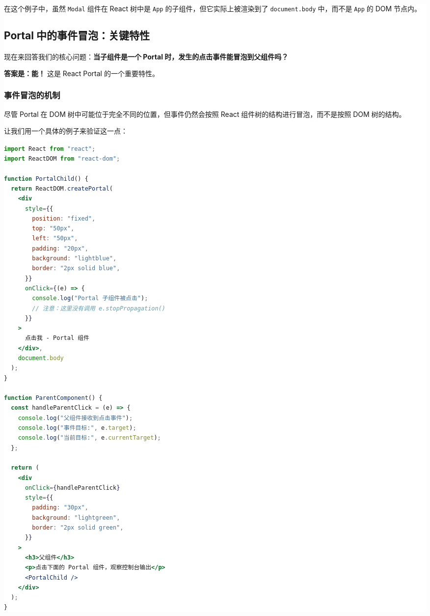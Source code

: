 ```jsx
```

在这个例子中，虽然 `Modal` 组件在 React 树中是 `App` 的子组件，但它实际上被渲染到了 `document.body` 中，而不是 `App` 的 DOM 节点内。

## Portal 中的事件冒泡：关键特性

现在来回答我们的核心问题：**当子组件是一个 Portal 时，发生的点击事件能冒泡到父组件吗？**

**答案是：能！** 这是 React Portal 的一个重要特性。

### 事件冒泡的机制

尽管 Portal 在 DOM 树中可能位于完全不同的位置，但事件仍然会按照 React 组件树的结构进行冒泡，而不是按照 DOM 树的结构。

让我们用一个具体的例子来验证这一点：

```jsx
import React from "react";
import ReactDOM from "react-dom";

function PortalChild() {
  return ReactDOM.createPortal(
    <div
      style={{
        position: "fixed",
        top: "50px",
        left: "50px",
        padding: "20px",
        background: "lightblue",
        border: "2px solid blue",
      }}
      onClick={(e) => {
        console.log("Portal 子组件被点击");
        // 注意：这里没有调用 e.stopPropagation()
      }}
    >
      点击我 - Portal 组件
    </div>,
    document.body
  );
}

function ParentComponent() {
  const handleParentClick = (e) => {
    console.log("父组件接收到点击事件");
    console.log("事件目标:", e.target);
    console.log("当前目标:", e.currentTarget);
  };

  return (
    <div
      onClick={handleParentClick}
      style={{
        padding: "30px",
        background: "lightgreen",
        border: "2px solid green",
      }}
    >
      <h3>父组件</h3>
      <p>点击下面的 Portal 组件，观察控制台输出</p>
      <PortalChild />
    </div>
  );
}
```
